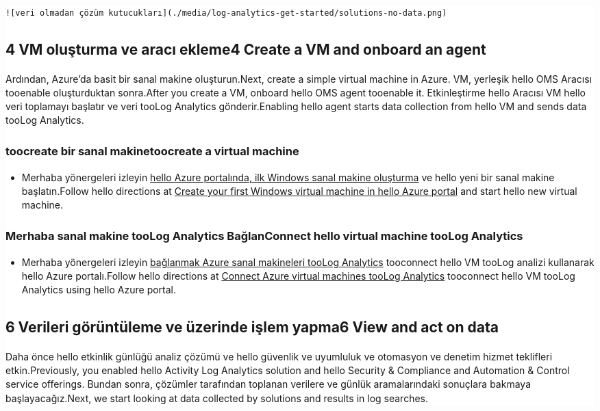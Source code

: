     ![veri olmadan çözüm kutucukları](./media/log-analytics-get-started/solutions-no-data.png)

## <a name="4-create-a-vm-and-onboard-an-agent"></a><span data-ttu-id="fcddc-160">4 VM oluşturma ve aracı ekleme</span><span class="sxs-lookup"><span data-stu-id="fcddc-160">4 Create a VM and onboard an agent</span></span>

<span data-ttu-id="fcddc-161">Ardından, Azure’da basit bir sanal makine oluşturun.</span><span class="sxs-lookup"><span data-stu-id="fcddc-161">Next, create a simple virtual machine in Azure.</span></span> <span data-ttu-id="fcddc-162">VM, yerleşik hello OMS Aracısı tooenable oluşturduktan sonra.</span><span class="sxs-lookup"><span data-stu-id="fcddc-162">After you create a VM, onboard hello OMS agent tooenable it.</span></span> <span data-ttu-id="fcddc-163">Etkinleştirme hello Aracısı VM hello veri toplamayı başlatır ve veri tooLog Analytics gönderir.</span><span class="sxs-lookup"><span data-stu-id="fcddc-163">Enabling hello agent starts data collection from hello VM and sends data tooLog Analytics.</span></span>

### <a name="toocreate-a-virtual-machine"></a><span data-ttu-id="fcddc-164">toocreate bir sanal makine</span><span class="sxs-lookup"><span data-stu-id="fcddc-164">toocreate a virtual machine</span></span>

- <span data-ttu-id="fcddc-165">Merhaba yönergeleri izleyin [hello Azure portalında, ilk Windows sanal makine oluşturma](../virtual-machines/virtual-machines-windows-hero-tutorial.md) ve hello yeni bir sanal makine başlatın.</span><span class="sxs-lookup"><span data-stu-id="fcddc-165">Follow hello directions at [Create your first Windows virtual machine in hello Azure portal](../virtual-machines/virtual-machines-windows-hero-tutorial.md) and  start hello new virtual machine.</span></span>

### <a name="connect-hello-virtual-machine-toolog-analytics"></a><span data-ttu-id="fcddc-166">Merhaba sanal makine tooLog Analytics Bağlan</span><span class="sxs-lookup"><span data-stu-id="fcddc-166">Connect hello virtual machine tooLog Analytics</span></span>

- <span data-ttu-id="fcddc-167">Merhaba yönergeleri izleyin [bağlanmak Azure sanal makineleri tooLog Analytics](log-analytics-azure-vm-extension.md) tooconnect hello VM tooLog analizi kullanarak hello Azure portalı.</span><span class="sxs-lookup"><span data-stu-id="fcddc-167">Follow hello directions at [Connect Azure virtual machines tooLog Analytics](log-analytics-azure-vm-extension.md) tooconnect hello VM tooLog Analytics using hello Azure portal.</span></span>

## <a name="6-view-and-act-on-data"></a><span data-ttu-id="fcddc-168">6 Verileri görüntüleme ve üzerinde işlem yapma</span><span class="sxs-lookup"><span data-stu-id="fcddc-168">6 View and act on data</span></span>

<span data-ttu-id="fcddc-169">Daha önce hello etkinlik günlüğü analiz çözümü ve hello güvenlik ve uyumluluk ve otomasyon ve denetim hizmet teklifleri etkin.</span><span class="sxs-lookup"><span data-stu-id="fcddc-169">Previously, you enabled hello Activity Log Analytics solution and hello Security & Compliance and Automation & Control service offerings.</span></span> <span data-ttu-id="fcddc-170">Bundan sonra, çözümler tarafından toplanan verilere ve günlük aramalarındaki sonuçlara bakmaya başlayacağız.</span><span class="sxs-lookup"><span data-stu-id="fcddc-170">Next, we start looking at data collected by solutions and results in log searches.</span></span>
